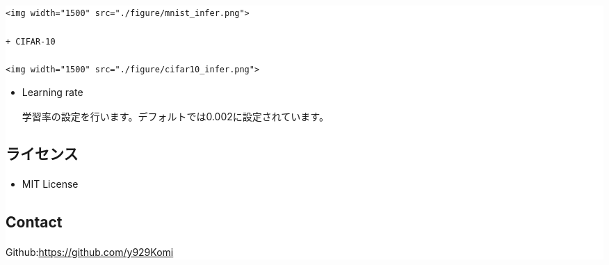    <img width="1500" src="./figure/mnist_infer.png">

    + CIFAR-10
  
    <img width="1500" src="./figure/cifar10_infer.png">

  + Learning rate

    学習率の設定を行います。デフォルトでは0.002に設定されています。

## ライセンス

+ MIT License

## Contact

Github:https://github.com/y929Komi